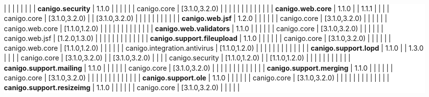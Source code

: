 |                                                       	|                    	|                    	|                    	|                    	|                    	|
| **canigo.security**                                   	|        1.1.0       	|                    	|                    	|                    	|                    	|
| canigo.core                                           	|    [3.1.0,3.2.0)   	|                    	|                    	|                    	|                    	|
|                                                       	|                    	|                    	|                    	|                    	|                    	|
| **canigo.web.core**                                   	|        1.1.0       	|                    	|        1.1.1       	|                    	|                    	|
| canigo.core                                           	|    [3.1.0,3.2.0)   	|                    	|    [3.1.0,3.2.0)   	|                    	|                    	|
|                                                       	|                    	|                    	|                    	|                    	|                    	|
| **canigo.web.jsf**                                    	|        1.2.0       	|                    	|                    	|                    	|                    	|
| canigo.core                                           	|    [3.1.0,3.2.0)   	|                    	|                    	|                    	|                    	|
| canigo.web.core                                       	|    [1.1.0,1.2.0)   	|                    	|                    	|                    	|                    	|
|                                                       	|                    	|                    	|                    	|                    	|                    	|
| **canigo.web.validators**                             	|        1.1.0       	|                    	|                    	|                    	|                    	|
| canigo.core                                           	|    [3.1.0,3.2.0)   	|                    	|                    	|                    	|                    	|
| canigo.web.jsf                                        	|    [1.2.0,1.3.0)   	|                    	|                    	|                    	|                    	|
|                                                       	|                    	|                    	|                    	|                    	|                    	|
| **canigo.support.fileupload**                         	|        1.1.0       	|                    	|                    	|                    	|                    	|
| canigo.core                                           	|    [3.1.0,3.2.0)   	|                    	|                    	|                    	|                    	|
| canigo.web.core                                       	|    [1.1.0,1.2.0)   	|                    	|                    	|                    	|                    	|
| canigo.integration.antivirus                          	|    [1.1.0,1.2.0)   	|                    	|                    	|                    	|                    	|
|                                                       	|                    	|                    	|                    	|                    	|                    	|
| **canigo.support.lopd**                               	|        1.1.0       	|                    	|        1.3.0       	|                    	|                    	|
| canigo.core                                           	|    [3.1.0,3.2.0)   	|                    	|    [3.1.0,3.2.0)   	|                    	|                    	|
| canigo.security                                       	|    [1.1.0,1.2.0)   	|                    	|    [1.1.0,1.2.0)   	|                    	|                    	|
|                                                       	|                    	|                    	|                    	|                    	|                    	|
| **canigo.support.mailing**                            	|        1.1.0       	|                    	|                    	|                    	|                    	|
| canigo.core                                           	|    [3.1.0,3.2.0)   	|                    	|                    	|                    	|                    	|
|                                                       	|                    	|                    	|                    	|                    	|                    	|
| **canigo.support.merging**                            	|        1.1.0       	|                    	|                    	|                    	|                    	|
| canigo.core                                           	|    [3.1.0,3.2.0)   	|                    	|                    	|                    	|                    	|
|                                                       	|                    	|                    	|                    	|                    	|                    	|
| **canigo.support.ole**                                	|        1.1.0       	|                    	|                    	|                    	|                    	|
| canigo.core                                           	|    [3.1.0,3.2.0)   	|                    	|                    	|                    	|                    	|
|                                                       	|                    	|                    	|                    	|                    	|                    	|
| **canigo.support.resizeimg**                          	|        1.1.0       	|                    	|                    	|                    	|                    	|
| canigo.core                                           	|    [3.1.0,3.2.0)   	|                    	|                    	|                    	|                    	|